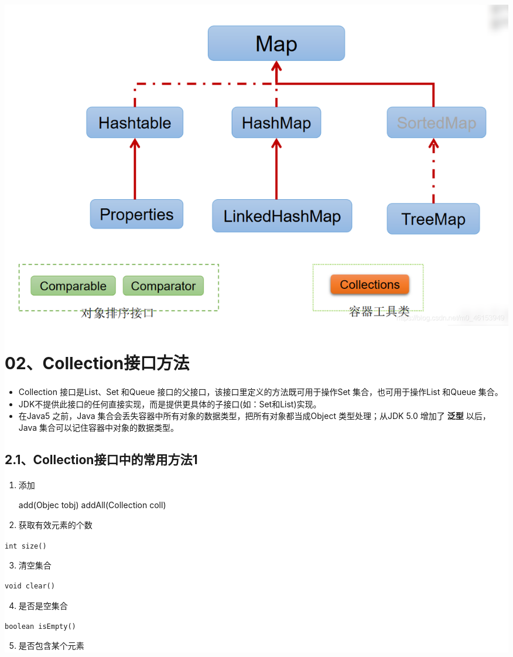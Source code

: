 ![](13_集合.assets/a1fdb6d75598e87a224697d12c2c2bcf.png)


# 02、Collection接口方法

  * Collection 接口是List、Set 和Queue 接口的父接口，该接口里定义的方法既可用于操作Set 集合，也可用于操作List 和Queue 集合。
  * JDK不提供此接口的任何直接实现，而是提供更具体的子接口(如：Set和List)实现。
  * 在Java5 之前，Java 集合会丢失容器中所有对象的数据类型，把所有对象都当成Object 类型处理；从JDK 5.0 增加了 **泛型** 以后，Java 集合可以记住容器中对象的数据类型。

## 2.1、Collection接口中的常用方法1

  1. 添加 

     add(Objec tobj)
     addAll(Collection coll)
  2. 获取有效元素的个数 

    int size()
  3. 清空集合 

    void clear()
  4. 是否是空集合 

    boolean isEmpty()
  5. 是否包含某个元素 
